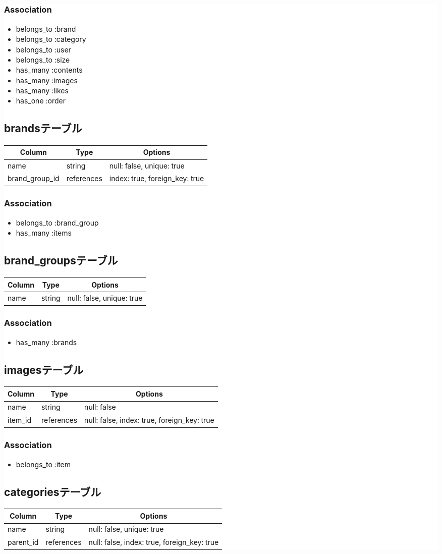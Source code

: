 ### Association
* belongs_to :brand
* belongs_to :category
* belongs_to :user
* belongs_to :size
* has_many :contents
* has_many :images
* has_many :likes
* has_one :order

## brandsテーブル

|Column|Type|Options|
|------|----|-------|
|name|string|null: false, unique: true|
|brand_group_id|references|index: true, foreign_key: true|

### Association
* belongs_to :brand_group
* has_many :items

## brand_groupsテーブル

|Column|Type|Options|
|------|----|-------|
|name|string|null: false, unique: true|

### Association
* has_many :brands

## imagesテーブル

|Column|Type|Options|
|------|----|-------|
|name|string|null: false|
|item_id|references|null: false, index: true, foreign_key: true|

### Association
* belongs_to :item

## categoriesテーブル

|Column|Type|Options|
|------|----|-------|
|name|string|null: false, unique: true|
|parent_id|references|null: false, index: true, foreign_key: true|

